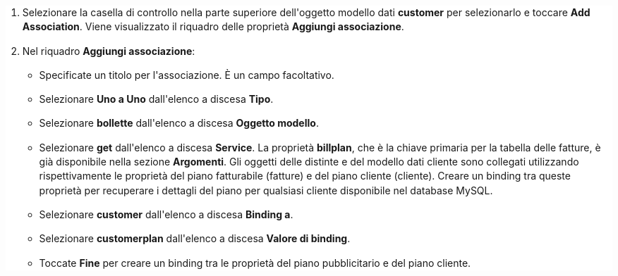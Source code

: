 1. Selezionare la casella di controllo nella parte superiore dell&#39;oggetto modello dati **customer** per selezionarlo e toccare **Add Association**. Viene visualizzato il riquadro delle proprietà **Aggiungi associazione**.
1. Nel riquadro **Aggiungi associazione**:

   * Specificate un titolo per l&#39;associazione. È un campo facoltativo.
   * Selezionare **Uno a Uno** dall&#39;elenco a discesa **Tipo**.

   * Selezionare **bollette** dall&#39;elenco a discesa **Oggetto modello**.

   * Selezionare **get** dall&#39;elenco a discesa **Service**. La proprietà **billplan**, che è la chiave primaria per la tabella delle fatture, è già disponibile nella sezione **Argomenti**.
Gli oggetti delle distinte e del modello dati cliente sono collegati utilizzando rispettivamente le proprietà del piano fatturabile (fatture) e del piano cliente (cliente). Creare un binding tra queste proprietà per recuperare i dettagli del piano per qualsiasi cliente disponibile nel database MySQL.

   * Selezionare **customer** dall&#39;elenco a discesa **Binding a**.

   * Selezionare **customerplan** dall&#39;elenco a discesa **Valore di binding**.

   * Toccate **Fine** per creare un binding tra le proprietà del piano pubblicitario e del piano cliente.
